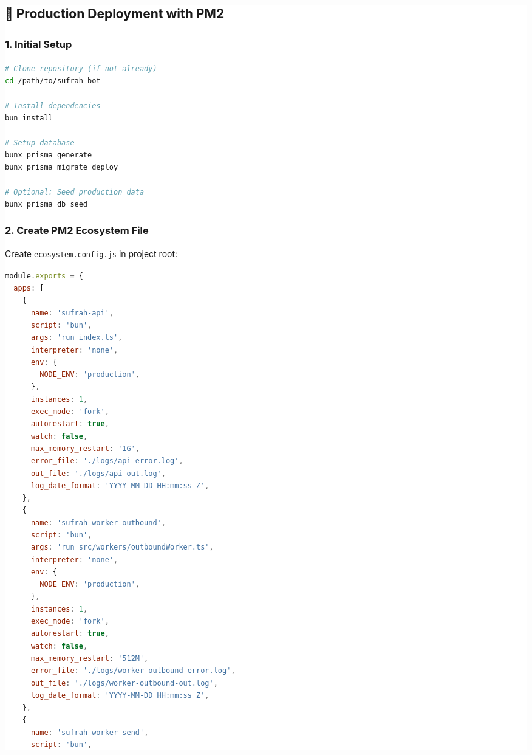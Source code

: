 
## 🚀 Production Deployment with PM2

### 1. Initial Setup

```bash
# Clone repository (if not already)
cd /path/to/sufrah-bot

# Install dependencies
bun install

# Setup database
bunx prisma generate
bunx prisma migrate deploy

# Optional: Seed production data
bunx prisma db seed
```

### 2. Create PM2 Ecosystem File

Create `ecosystem.config.js` in project root:

```javascript
module.exports = {
  apps: [
    {
      name: 'sufrah-api',
      script: 'bun',
      args: 'run index.ts',
      interpreter: 'none',
      env: {
        NODE_ENV: 'production',
      },
      instances: 1,
      exec_mode: 'fork',
      autorestart: true,
      watch: false,
      max_memory_restart: '1G',
      error_file: './logs/api-error.log',
      out_file: './logs/api-out.log',
      log_date_format: 'YYYY-MM-DD HH:mm:ss Z',
    },
    {
      name: 'sufrah-worker-outbound',
      script: 'bun',
      args: 'run src/workers/outboundWorker.ts',
      interpreter: 'none',
      env: {
        NODE_ENV: 'production',
      },
      instances: 1,
      exec_mode: 'fork',
      autorestart: true,
      watch: false,
      max_memory_restart: '512M',
      error_file: './logs/worker-outbound-error.log',
      out_file: './logs/worker-outbound-out.log',
      log_date_format: 'YYYY-MM-DD HH:mm:ss Z',
    },
    {
      name: 'sufrah-worker-send',
      script: 'bun',
```